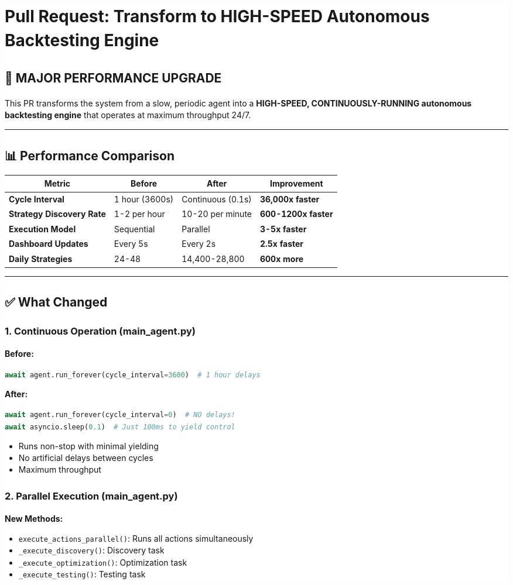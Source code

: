 # Pull Request: Transform to HIGH-SPEED Autonomous Backtesting Engine

## 🚀 **MAJOR PERFORMANCE UPGRADE**

This PR transforms the system from a slow, periodic agent into a **HIGH-SPEED, CONTINUOUSLY-RUNNING autonomous backtesting engine** that operates at maximum throughput 24/7.

---

## 📊 **Performance Comparison**

| Metric | Before | After | Improvement |
|--------|--------|-------|-------------|
| **Cycle Interval** | 1 hour (3600s) | Continuous (0.1s) | **36,000x faster** |
| **Strategy Discovery Rate** | 1-2 per hour | 10-20 per minute | **600-1200x faster** |
| **Execution Model** | Sequential | Parallel | **3-5x faster** |
| **Dashboard Updates** | Every 5s | Every 2s | **2.5x faster** |
| **Daily Strategies** | 24-48 | 14,400-28,800 | **600x more** |

---

## ✅ **What Changed**

### 1. **Continuous Operation (main_agent.py)**

**Before:**
```python
await agent.run_forever(cycle_interval=3600)  # 1 hour delays
```

**After:**
```python
await agent.run_forever(cycle_interval=0)  # NO delays!
await asyncio.sleep(0.1)  # Just 100ms to yield control
```

- Runs non-stop with minimal yielding
- No artificial delays between cycles
- Maximum throughput

### 2. **Parallel Execution (main_agent.py)**

**New Methods:**
- `execute_actions_parallel()`: Runs all actions simultaneously
- `_execute_discovery()`: Discovery task
- `_execute_optimization()`: Optimization task  
- `_execute_testing()`: Testing task
